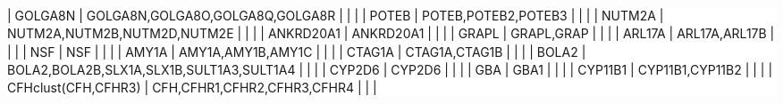 | GOLGA8N             | GOLGA8N,GOLGA8O,GOLGA8Q,GOLGA8R                |                          |                    |
| POTEB               | POTEB,POTEB2,POTEB3                            |                          |                    |
| NUTM2A              | NUTM2A,NUTM2B,NUTM2D,NUTM2E                    |                          |                    |
| ANKRD20A1           | ANKRD20A1                                      |                          |                    |
| GRAPL               | GRAPL,GRAP                                     |                          |                    |
| ARL17A              | ARL17A,ARL17B                                  |                          |                    |
| NSF                 | NSF                                            |                          |                    |
| AMY1A               | AMY1A,AMY1B,AMY1C                              |                          |                    |
| CTAG1A              | CTAG1A,CTAG1B                                  |                          |                    |
| BOLA2               | BOLA2,BOLA2B,SLX1A,SLX1B,SULT1A3,SULT1A4       |                          |                    |
| CYP2D6              | CYP2D6                                         |                          |                    |
| GBA                 | GBA1                                           |                          |                    |
| CYP11B1             | CYP11B1,CYP11B2                                |                          |                    |
| CFHclust(CFH,CFHR3) | CFH,CFHR1,CFHR2,CFHR3,CFHR4                    |                          |                    |
